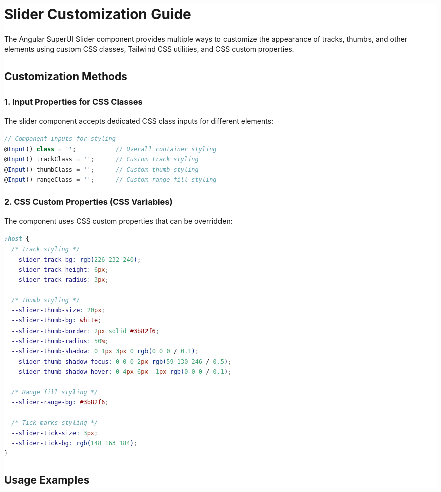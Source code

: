 # Slider Customization Guide

The Angular SuperUI Slider component provides multiple ways to customize the appearance of tracks, thumbs, and other elements using custom CSS classes, Tailwind CSS utilities, and CSS custom properties.

## Customization Methods

### 1. Input Properties for CSS Classes

The slider component accepts dedicated CSS class inputs for different elements:

```typescript
// Component inputs for styling
@Input() class = '';           // Overall container styling
@Input() trackClass = '';      // Custom track styling
@Input() thumbClass = '';      // Custom thumb styling  
@Input() rangeClass = '';      // Custom range fill styling
```

### 2. CSS Custom Properties (CSS Variables)

The component uses CSS custom properties that can be overridden:

```css
:host {
  /* Track styling */
  --slider-track-bg: rgb(226 232 240);
  --slider-track-height: 6px;
  --slider-track-radius: 3px;
  
  /* Thumb styling */
  --slider-thumb-size: 20px;
  --slider-thumb-bg: white;
  --slider-thumb-border: 2px solid #3b82f6;
  --slider-thumb-radius: 50%;
  --slider-thumb-shadow: 0 1px 3px 0 rgb(0 0 0 / 0.1);
  --slider-thumb-shadow-focus: 0 0 0 2px rgb(59 130 246 / 0.5);
  --slider-thumb-shadow-hover: 0 4px 6px -1px rgb(0 0 0 / 0.1);
  
  /* Range fill styling */
  --slider-range-bg: #3b82f6;
  
  /* Tick marks styling */
  --slider-tick-size: 3px;
  --slider-tick-bg: rgb(148 163 184);
}
```

## Usage Examples
